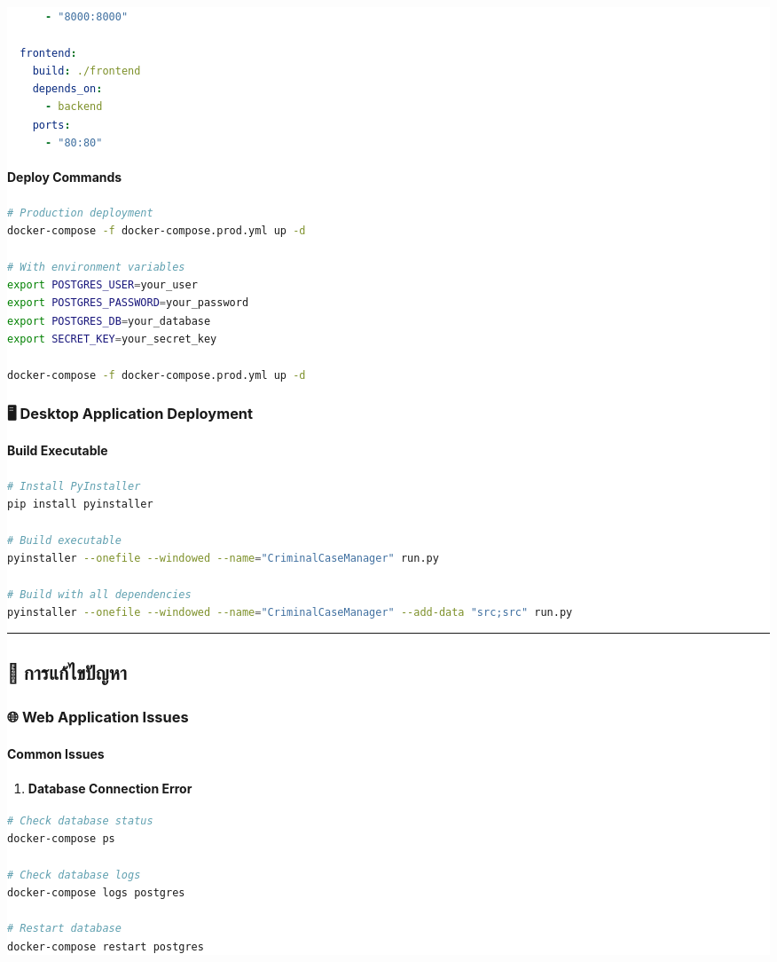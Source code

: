 ```yaml
      - "8000:8000"

  frontend:
    build: ./frontend
    depends_on:
      - backend
    ports:
      - "80:80"
```

#### Deploy Commands
```bash
# Production deployment
docker-compose -f docker-compose.prod.yml up -d

# With environment variables
export POSTGRES_USER=your_user
export POSTGRES_PASSWORD=your_password
export POSTGRES_DB=your_database
export SECRET_KEY=your_secret_key

docker-compose -f docker-compose.prod.yml up -d
```

### 🖥️ Desktop Application Deployment

#### Build Executable
```bash
# Install PyInstaller
pip install pyinstaller

# Build executable
pyinstaller --onefile --windowed --name="CriminalCaseManager" run.py

# Build with all dependencies
pyinstaller --onefile --windowed --name="CriminalCaseManager" --add-data "src;src" run.py
```

---

## 🐛 การแก้ไขปัญหา

### 🌐 Web Application Issues

#### Common Issues

1. **Database Connection Error**
```bash
# Check database status
docker-compose ps

# Check database logs
docker-compose logs postgres

# Restart database
docker-compose restart postgres
```
